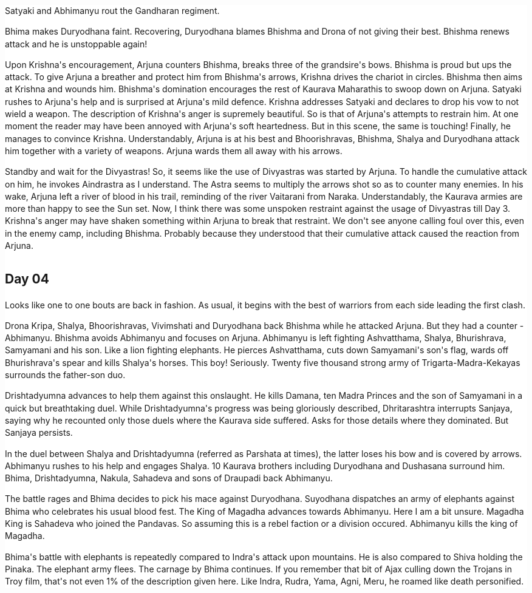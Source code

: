 Satyaki and Abhimanyu rout the Gandharan regiment. 

Bhima makes Duryodhana faint. Recovering, Duryodhana blames Bhishma and Drona of not giving their best. Bhishma renews attack and he is unstoppable again! 

Upon Krishna's encouragement, Arjuna counters Bhishma, breaks three of the grandsire's bows. Bhishma is proud but ups the attack. To give Arjuna a breather and protect him from Bhishma's arrows, Krishna drives the chariot in circles. Bhishma then aims at Krishna and wounds him. Bhishma's domination encourages the rest of Kaurava Maharathis to swoop down on Arjuna. Satyaki rushes to Arjuna's help and is surprised at Arjuna's mild defence. Krishna addresses Satyaki and declares to drop his vow to not wield a weapon. The description of Krishna's anger is supremely beautiful. So is that of Arjuna's attempts to restrain him. At one moment the reader may have been annoyed with Arjuna's soft heartedness. But in this scene, the same is touching! Finally, he manages to convince Krishna. Understandably, Arjuna is at his best and Bhoorishravas, Bhishma, Shalya and Duryodhana attack him together with a variety of weapons. Arjuna wards them all away with his arrows.

Standby and wait for the Divyastras! So, it seems like the use of Divyastras was started by Arjuna. To handle the cumulative attack on him, he invokes Aindrastra as I understand. The Astra seems to multiply the arrows shot so as to counter many enemies. In his wake, Arjuna left a river of blood in his trail, reminding of the river Vaitarani from Naraka. 
Understandably, the Kaurava armies are more than happy to see the Sun set. Now, I think there was some unspoken restraint against the usage of Divyastras till Day 3. Krishna's anger may have shaken something within Arjuna to break that restraint. We don't see anyone calling foul over this, even in the enemy camp, including Bhishma. Probably because they understood that their cumulative attack caused the reaction from Arjuna. 

## Day 04
Looks like one to one bouts are back in fashion. As usual, it begins with the best of warriors from each side leading the first clash.

Drona Kripa, Shalya, Bhoorishravas, Vivimshati and Duryodhana back Bhishma while he attacked Arjuna. But they had a counter - Abhimanyu. Bhishma avoids Abhimanyu and focuses on Arjuna. Abhimanyu is left fighting Ashvatthama, Shalya, Bhurishrava, Samyamani and his son. Like a lion fighting elephants. He pierces Ashvatthama, cuts down Samyamani's son's flag, wards off Bhurishrava's spear and kills Shalya's horses. This boy! Seriously. Twenty five thousand strong army of Trigarta-Madra-Kekayas surrounds the father-son duo. 

Drishtadyumna advances to help them against this onslaught. He kills Damana, ten Madra Princes and the son of Samyamani in a quick but breathtaking duel. While Drishtadyumna's progress was being gloriously described, Dhritarashtra interrupts Sanjaya, saying why he recounted only those duels where the Kaurava side suffered. Asks for those details where they dominated. But Sanjaya persists. 

In the duel between Shalya and Drishtadyumna (referred as Parshata at times), the latter loses his bow and is covered by arrows. Abhimanyu rushes to his help and engages Shalya. 10 Kaurava brothers including Duryodhana and Dushasana surround him. Bhima, Drishtadyumna, Nakula, Sahadeva and sons of Draupadi back Abhimanyu. 

The battle rages and Bhima decides to pick his mace against Duryodhana. Suyodhana dispatches an army of elephants against Bhima who celebrates his usual blood fest. The King of Magadha advances towards Abhimanyu. Here I am a bit unsure. Magadha King is Sahadeva who joined the Pandavas. So assuming this is a rebel faction or a division occured. Abhimanyu kills the king of Magadha. 

Bhima's battle with elephants is repeatedly compared to Indra's attack upon mountains. He is also compared to Shiva holding the Pinaka. The elephant army flees. The carnage by Bhima continues. If you remember that bit of Ajax culling down the Trojans in Troy film, that's not even 1% of the description given here. Like Indra, Rudra, Yama, Agni, Meru, he roamed like death personified.
